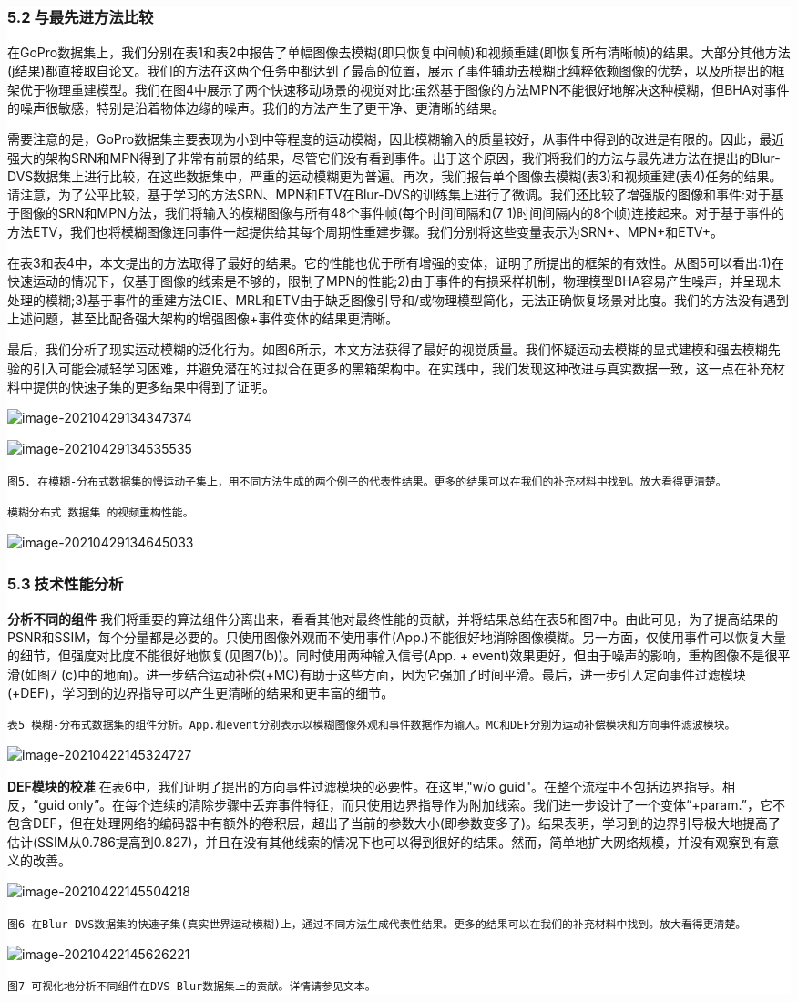 ### 5.2 与最先进方法比较

在GoPro数据集上，我们分别在表1和表2中报告了单幅图像去模糊(即只恢复中间帧)和视频重建(即恢复所有清晰帧)的结果。大部分其他方法(j结果)都直接取自论文。我们的方法在这两个任务中都达到了最高的位置，展示了事件辅助去模糊比纯粹依赖图像的优势，以及所提出的框架优于物理重建模型。我们在图4中展示了两个快速移动场景的视觉对比:虽然基于图像的方法MPN不能很好地解决这种模糊，但BHA对事件的噪声很敏感，特别是沿着物体边缘的噪声。我们的方法产生了更干净、更清晰的结果。

需要注意的是，GoPro数据集主要表现为小到中等程度的运动模糊，因此模糊输入的质量较好，从事件中得到的改进是有限的。因此，最近强大的架构SRN和MPN得到了非常有前景的结果，尽管它们没有看到事件。出于这个原因，我们将我们的方法与最先进方法在提出的Blur-DVS数据集上进行比较，在这些数据集中，严重的运动模糊更为普遍。再次，我们报告单个图像去模糊(表3)和视频重建(表4)任务的结果。请注意，为了公平比较，基于学习的方法SRN、MPN和ETV在Blur-DVS的训练集上进行了微调。我们还比较了增强版的图像和事件:对于基于图像的SRN和MPN方法，我们将输入的模糊图像与所有48个事件帧(每个时间间隔和(7 1)时间间隔内的8个帧)连接起来。对于基于事件的方法ETV，我们也将模糊图像连同事件一起提供给其每个周期性重建步骤。我们分别将这些变量表示为SRN+、MPN+和ETV+。

在表3和表4中，本文提出的方法取得了最好的结果。它的性能也优于所有增强的变体，证明了所提出的框架的有效性。从图5可以看出:1)在快速运动的情况下，仅基于图像的线索是不够的，限制了MPN的性能;2)由于事件的有损采样机制，物理模型BHA容易产生噪声，并呈现未处理的模糊;3)基于事件的重建方法CIE、MRL和ETV由于缺乏图像引导和/或物理模型简化，无法正确恢复场景对比度。我们的方法没有遇到上述问题，甚至比配备强大架构的增强图像+事件变体的结果更清晰。

最后，我们分析了现实运动模糊的泛化行为。如图6所示，本文方法获得了最好的视觉质量。我们怀疑运动去模糊的显式建模和强去模糊先验的引入可能会减轻学习困难，并避免潜在的过拟合在更多的黑箱架构中。在实践中，我们发现这种改进与真实数据一致，这一点在补充材料中提供的快速子集的更多结果中得到了证明。

![image-20210429134347374](/img/image-20210429134347374.png)



![image-20210429134535535](/img/image-20210429134535535.png)

`图5. 在模糊-分布式数据集的慢运动子集上，用不同方法生成的两个例子的代表性结果。更多的结果可以在我们的补充材料中找到。放大看得更清楚。`



`模糊分布式 数据集 的视频重构性能。`

![image-20210429134645033](/img/image-20210429134645033.png)

### 5.3 技术性能分析

**分析不同的组件** 我们将重要的算法组件分离出来，看看其他对最终性能的贡献，并将结果总结在表5和图7中。由此可见，为了提高结果的PSNR和SSIM，每个分量都是必要的。只使用图像外观而不使用事件(App.)不能很好地消除图像模糊。另一方面，仅使用事件可以恢复大量的细节，但强度对比度不能很好地恢复(见图7(b))。同时使用两种输入信号(App. + event)效果更好，但由于噪声的影响，重构图像不是很平滑(如图7 (c)中的地面)。进一步结合运动补偿(+MC)有助于这些方面，因为它强加了时间平滑。最后，进一步引入定向事件过滤模块(+DEF)，学习到的边界指导可以产生更清晰的结果和更丰富的细节。

`表5 模糊-分布式数据集的组件分析。App.和event分别表示以模糊图像外观和事件数据作为输入。MC和DEF分别为运动补偿模块和方向事件滤波模块。`

![image-20210422145324727](/img/image-20210422145324727.png)

**DEF模块的校准** 在表6中，我们证明了提出的方向事件过滤模块的必要性。在这里,"w/o guid"。在整个流程中不包括边界指导。相反，“guid only”。在每个连续的清除步骤中丢弃事件特征，而只使用边界指导作为附加线索。我们进一步设计了一个变体“+param.”，它不包含DEF，但在处理网络的编码器中有额外的卷积层，超出了当前的参数大小(即参数变多了)。结果表明，学习到的边界引导极大地提高了估计(SSIM从0.786提高到0.827)，并且在没有其他线索的情况下也可以得到很好的结果。然而，简单地扩大网络规模，并没有观察到有意义的改善。

![image-20210422145504218](/img/image-20210422145504218.png)

`图6 在Blur-DVS数据集的快速子集(真实世界运动模糊)上，通过不同方法生成代表性结果。更多的结果可以在我们的补充材料中找到。放大看得更清楚。`

![image-20210422145626221](/img/image-20210422145626221.png)

`图7 可视化地分析不同组件在DVS-Blur数据集上的贡献。详情请参见文本。`


